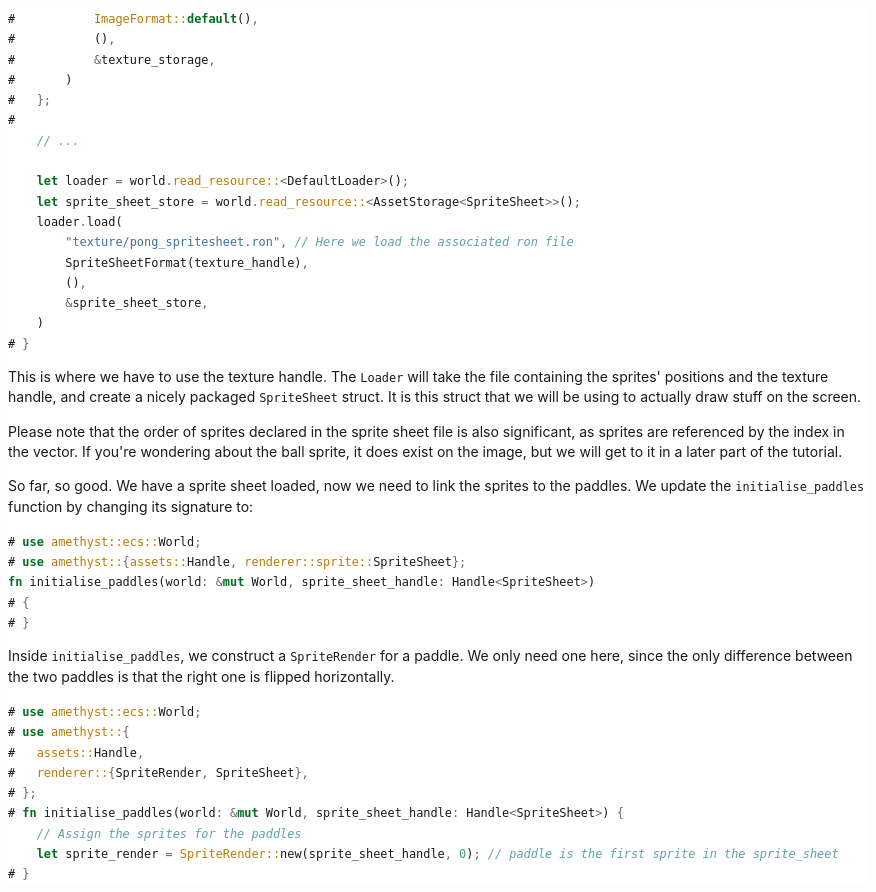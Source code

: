 ```rust
#           ImageFormat::default(),
#           (),
#           &texture_storage,
#       )
#   };
# 
    // ...

    let loader = world.read_resource::<DefaultLoader>();
    let sprite_sheet_store = world.read_resource::<AssetStorage<SpriteSheet>>();
    loader.load(
        "texture/pong_spritesheet.ron", // Here we load the associated ron file
        SpriteSheetFormat(texture_handle),
        (),
        &sprite_sheet_store,
    )
# }
```

This is where we have to use the texture handle. The `Loader` will take the
file containing the sprites' positions and the texture handle, and create a
nicely packaged `SpriteSheet` struct. It is this struct that we will be using
to actually draw stuff on the screen.

Please note that the order of sprites declared in the sprite sheet file
is also significant, as sprites are referenced by the index in
the vector. If you're wondering about the ball sprite, it does exist on the
image, but we will get to it in a later part of the tutorial.

So far, so good. We have a sprite sheet loaded, now we need to link the sprites
to the paddles. We update the `initialise_paddles` function by changing its
signature to:

```rust
# use amethyst::ecs::World;
# use amethyst::{assets::Handle, renderer::sprite::SpriteSheet};
fn initialise_paddles(world: &mut World, sprite_sheet_handle: Handle<SpriteSheet>)
# {
# }
```

Inside `initialise_paddles`, we construct a `SpriteRender` for a paddle. We
only need one here, since the only difference between the two paddles is that
the right one is flipped horizontally.

```rust
# use amethyst::ecs::World;
# use amethyst::{
#   assets::Handle,
#   renderer::{SpriteRender, SpriteSheet},
# };
# fn initialise_paddles(world: &mut World, sprite_sheet_handle: Handle<SpriteSheet>) {
    // Assign the sprites for the paddles
    let sprite_render = SpriteRender::new(sprite_sheet_handle, 0); // paddle is the first sprite in the sprite_sheet
# }
```
